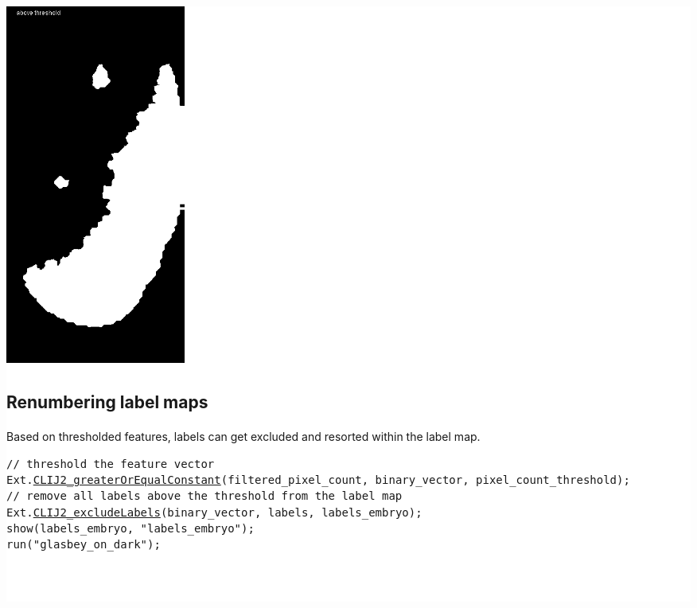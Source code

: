 <a href="image_1588707798160.png"><img src="image_1588707798160.png" width="224" alt="CLIJ2_maximumZProjection_result151"/></a>

## Renumbering label maps
Based on thresholded features, labels can get excluded and resorted within the label map. 

<pre class="highlight">
// threshold the feature vector
Ext.<a href="https://clij.github.io/clij2-docs/reference_greaterOrEqualConstant">CLIJ2_greaterOrEqualConstant</a>(filtered_pixel_count, binary_vector, pixel_count_threshold);
// remove all labels above the threshold from the label map
Ext.<a href="https://clij.github.io/clij2-docs/reference_excludeLabels">CLIJ2_excludeLabels</a>(binary_vector, labels, labels_embryo);
show(labels_embryo, "labels_embryo");
run("glasbey_on_dark");
